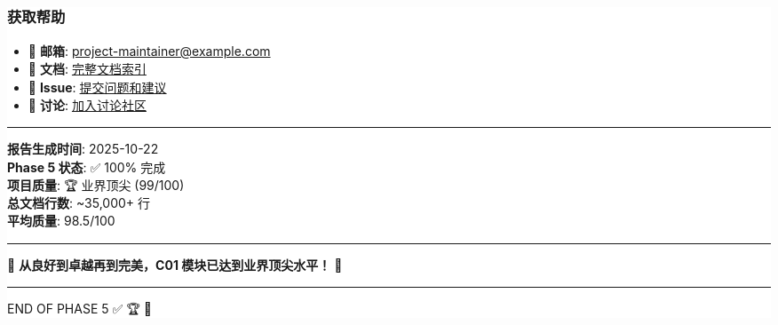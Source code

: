 ### 获取帮助

- 📧 **邮箱**: <project-maintainer@example.com>
- 📖 **文档**: [完整文档索引](../00_MASTER_INDEX.md)
- 🐛 **Issue**: [提交问题和建议](https://github.com/your-repo/issues)
- 💬 **讨论**: [加入讨论社区](https://github.com/your-repo/discussions)

---

**报告生成时间**: 2025-10-22  
**Phase 5 状态**: ✅ 100% 完成  
**项目质量**: 🏆 业界顶尖 (99/100)  
**总文档行数**: ~35,000+ 行  
**平均质量**: 98.5/100

---

🎉 **从良好到卓越再到完美，C01 模块已达到业界顶尖水平！** 🎉

---

END OF PHASE 5 ✅ 🏆 🎊
